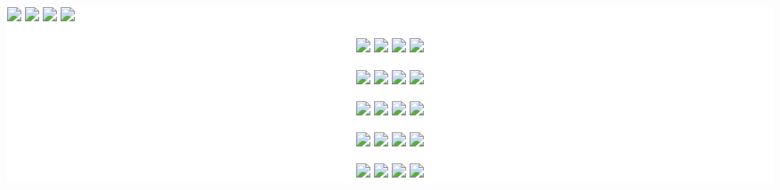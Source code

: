   <img src="https://img.shields.io/badge/NumPy-Arrays-013243?style=for-the-badge&logo=numpy&logoColor=white" />
  <img src="https://img.shields.io/badge/SciPy-Scientific-8CAAE6?style=for-the-badge&logo=scipy&logoColor=white" />
  <img src="https://img.shields.io/badge/OpenCV-Computer%20Vision-5C3EE8?style=for-the-badge&logo=opencv&logoColor=white" />
  <img src="https://img.shields.io/badge/Matplotlib-Plotting-11557C?style=for-the-badge&logo=python&logoColor=white" />
</p>

<p align="center">
  
  <img src="https://img.shields.io/badge/UDP-Protocol-4B8BBE?style=for-the-badge&logo=wifi&logoColor=white" />
  <img src="https://img.shields.io/badge/HTTP-Server-009639?style=for-the-badge&logo=fastapi&logoColor=white" />
  <img src="https://img.shields.io/badge/WebSocket-Real%20Time-010101?style=for-the-badge&logo=socket.io&logoColor=white" />
  <img src="https://img.shields.io/badge/JSON-Data-000000?style=for-the-badge&logo=json&logoColor=white" />
</p>

<p align="center">
  
  <img src="https://img.shields.io/badge/CUDA-GPU%20Acceleration-76B900?style=for-the-badge&logo=nvidia&logoColor=white" />
  <img src="https://img.shields.io/badge/Scikit--Learn-ML-F7931E?style=for-the-badge&logo=scikit-learn&logoColor=white" />
  <img src="https://img.shields.io/badge/CNN-Neural%20Networks-FF4B4B?style=for-the-badge&logo=tensorflow&logoColor=white" />
  <img src="https://img.shields.io/badge/ReID-Person%20Tracking-9932CC?style=for-the-badge&logo=ai&logoColor=white" />
</p>

<p align="center">
  
  <img src="https://img.shields.io/badge/Loguru-Logging-FF6B6B?style=for-the-badge&logo=python&logoColor=white" />
  <img src="https://img.shields.io/badge/Watchdog-Monitoring-FFA500?style=for-the-badge&logo=eye&logoColor=white" />
  <img src="https://img.shields.io/badge/Threading-Concurrency-4169E1?style=for-the-badge&logo=python&logoColor=white" />
  <img src="https://img.shields.io/badge/YAML-Config-CB171E?style=for-the-badge&logo=yaml&logoColor=white" />
</p>

<p align="center">
  
  <img src="https://img.shields.io/badge/Monitor%20Mode-WiFi-1E90FF?style=for-the-badge&logo=wifi&logoColor=white" />
  <img src="https://img.shields.io/badge/Radiotap-Packet%20Capture-2E8B57?style=for-the-badge&logo=wireshark&logoColor=white" />
  <img src="https://img.shields.io/badge/Aircrack--ng-Tools-8B0000?style=for-the-badge&logo=kali-linux&logoColor=white" />
  <img src="https://img.shields.io/badge/Tshark-Analysis-1679A7?style=for-the-badge&logo=wireshark&logoColor=white" />
</p>

<p align="center">
  
  <img src="https://img.shields.io/badge/Real--Time-Processing-FF1493?style=for-the-badge&logo=speedtest&logoColor=white" />
  <img src="https://img.shields.io/badge/Multi--Threading-Performance-32CD32?style=for-the-badge&logo=threading&logoColor=white" />
  <img src="https://img.shields.io/badge/Auto--Recovery-Reliability-FF6347?style=for-the-badge&logo=repeat&logoColor=white" />
  <img src="https://img.shields.io/badge/Continuous%20Learning-Adaptive-9370DB?style=for-the-badge&logo=brain&logoColor=white" />
</p>
